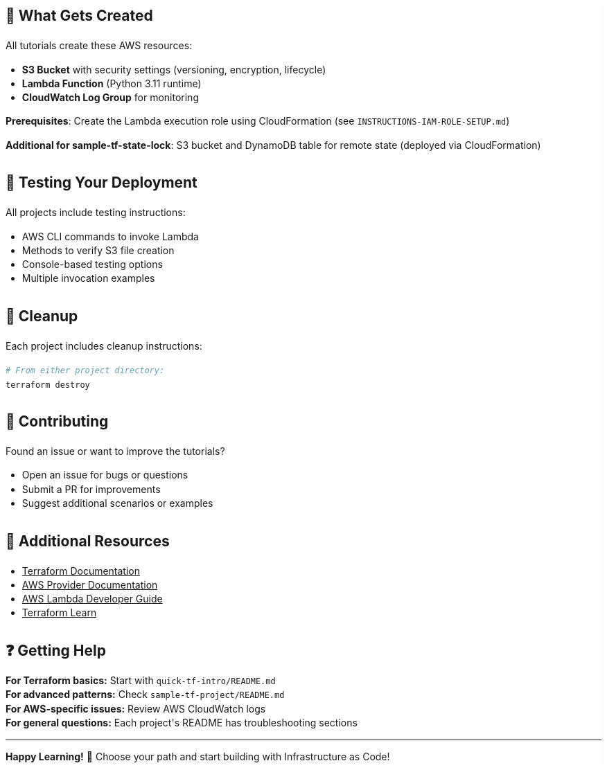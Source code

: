 ## 🔧 What Gets Created

All tutorials create these AWS resources:
- **S3 Bucket** with security settings (versioning, encryption, lifecycle)
- **Lambda Function** (Python 3.11 runtime) 
- **CloudWatch Log Group** for monitoring

**Prerequisites**: Create the Lambda execution role using CloudFormation (see `INSTRUCTIONS-IAM-ROLE-SETUP.md`)

**Additional for sample-tf-state-lock**: S3 bucket and DynamoDB table for remote state (deployed via CloudFormation)

## 🧪 Testing Your Deployment

All projects include testing instructions:
- AWS CLI commands to invoke Lambda
- Methods to verify S3 file creation
- Console-based testing options
- Multiple invocation examples

## 🚮 Cleanup

Each project includes cleanup instructions:
```bash
# From either project directory:
terraform destroy
```

## 🤝 Contributing

Found an issue or want to improve the tutorials?
- Open an issue for bugs or questions
- Submit a PR for improvements
- Suggest additional scenarios or examples

## 📖 Additional Resources

- [Terraform Documentation](https://terraform.io/docs)
- [AWS Provider Documentation](https://registry.terraform.io/providers/hashicorp/aws/latest/docs)  
- [AWS Lambda Developer Guide](https://docs.aws.amazon.com/lambda/latest/dg/)
- [Terraform Learn](https://learn.hashicorp.com/terraform)

## ❓ Getting Help

**For Terraform basics:** Start with `quick-tf-intro/README.md`  
**For advanced patterns:** Check `sample-tf-project/README.md`  
**For AWS-specific issues:** Review AWS CloudWatch logs  
**For general questions:** Each project's README has troubleshooting sections

---

**Happy Learning!** 🚀 Choose your path and start building with Infrastructure as Code!